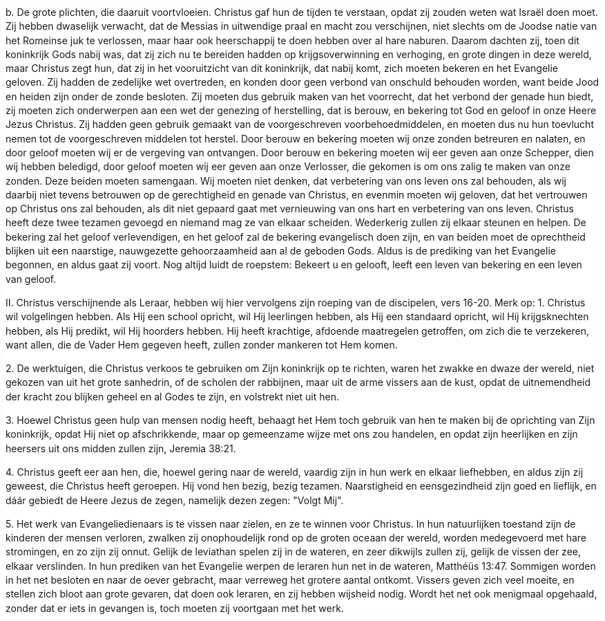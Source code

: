 b. De grote plichten, die daaruit voortvloeien. Christus gaf hun de tijden te verstaan, opdat zij zouden weten wat Israël doen moet. Zij hebben dwaselijk verwacht, dat de Messias in uitwendige praal en macht zou verschijnen, niet slechts om de Joodse natie van het Romeinse juk te verlossen, maar haar ook heerschappij te doen hebben over al hare naburen. Daarom dachten zij, toen dit koninkrijk Gods nabij was, dat zij zich nu te bereiden hadden op krijgsoverwinning en verhoging, en grote dingen in deze wereld, maar Christus zegt hun, dat zij in het vooruitzicht van dit koninkrijk, dat nabij komt, zich moeten bekeren en het Evangelie geloven. Zij hadden de zedelijke wet overtreden, en konden door geen verbond van onschuld behouden worden, want beide Jood en heiden zijn onder de zonde besloten. Zij moeten dus gebruik maken van het voorrecht, dat het verbond der genade hun biedt, zij moeten zich onderwerpen aan een wet der genezing of herstelling, dat is berouw, en bekering tot God en geloof in onze Heere Jezus Christus. Zij hadden geen gebruik gemaakt van de voorgeschreven voorbehoedmiddelen, en moeten dus nu hun toevlucht nemen tot de voorgeschreven middelen tot herstel. 
Door berouw en bekering moeten wij onze zonden betreuren en nalaten, en door geloof moeten wij er de vergeving van ontvangen. Door berouw en bekering moeten wij eer geven aan onze Schepper, dien wij hebben beledigd, door geloof moeten wij eer geven aan onze Verlosser, die gekomen is om ons zalig te maken van onze zonden. Deze beiden moeten samengaan. Wij moeten niet denken, dat verbetering van ons leven ons zal behouden, als wij daarbij niet tevens betrouwen op de gerechtigheid en genade van Christus, en evenmin moeten wij geloven, dat het vertrouwen op Christus ons zal behouden, als dit niet gepaard gaat met vernieuwing van ons hart en verbetering van ons leven. Christus heeft deze twee tezamen gevoegd en niemand mag ze van elkaar scheiden. Wederkerig zullen zij elkaar steunen en helpen. De bekering zal het geloof verlevendigen, en het geloof zal de bekering evangelisch doen zijn, en van beiden moet de oprechtheid blijken uit een naarstige, nauwgezette gehoorzaamheid aan al de geboden Gods. Aldus is de prediking van het Evangelie begonnen, en aldus gaat zij voort. Nog altijd luidt de roepstem: Bekeert u en gelooft, leeft een leven van bekering en een leven van geloof. 

II. Christus verschijnende als Leraar, hebben wij hier vervolgens zijn roeping van de discipelen, vers 16-20. 
Merk op: 
1\. Christus wil volgelingen hebben. Als Hij een school opricht, wil Hij leerlingen hebben, als Hij een standaard opricht, wil Hij krijgsknechten hebben, als Hij predikt, wil Hij hoorders hebben. Hij heeft krachtige, afdoende maatregelen getroffen, om zich die te verzekeren, want allen, die de Vader Hem gegeven heeft, zullen zonder mankeren tot Hem komen. 

2\. De werktuigen, die Christus verkoos te gebruiken om Zijn koninkrijk op te richten, waren het zwakke en dwaze der wereld, niet gekozen van uit het grote sanhedrin, of de scholen der rabbijnen, maar uit de arme vissers aan de kust, opdat de uitnemendheid der kracht zou blijken geheel en al Godes te zijn, en volstrekt niet uit hen. 

3\. Hoewel Christus geen hulp van mensen nodig heeft, behaagt het Hem toch gebruik van hen te maken bij de oprichting van Zijn koninkrijk, opdat Hij niet op afschrikkende, maar op gemeenzame wijze met ons zou handelen, en opdat zijn heerlijken en zijn heersers uit ons midden zullen zijn, Jeremia 38:21. 

4\. Christus geeft eer aan hen, die, hoewel gering naar de wereld, vaardig zijn in hun werk en elkaar liefhebben, en aldus zijn zij geweest, die Christus heeft geroepen. Hij vond hen bezig, bezig tezamen. Naarstigheid en eensgezindheid zijn goed en lieflijk, en dáár gebiedt de Heere Jezus de zegen, namelijk dezen zegen: "Volgt Mij". 

5\. Het werk van Evangeliedienaars is te vissen naar zielen, en ze te winnen voor Christus. In hun natuurlijken toestand zijn de kinderen der mensen verloren, zwalken zij onophoudelijk rond op de groten oceaan der wereld, worden medegevoerd met hare stromingen, en zo zijn zij onnut. Gelijk de leviathan spelen zij in de wateren, en zeer dikwijls zullen zij, gelijk de vissen der zee, elkaar verslinden. In hun prediken van het Evangelie werpen de leraren hun net in de wateren, Matthéüs 13:47. 
Sommigen worden in het net besloten en naar de oever gebracht, maar verreweg het grotere aantal ontkomt. Vissers geven zich veel moeite, en stellen zich bloot aan grote gevaren, dat doen ook leraren, en zij hebben wijsheid nodig. Wordt het net ook menigmaal opgehaald, zonder dat er iets in gevangen is, toch moeten zij voortgaan met het werk. 
